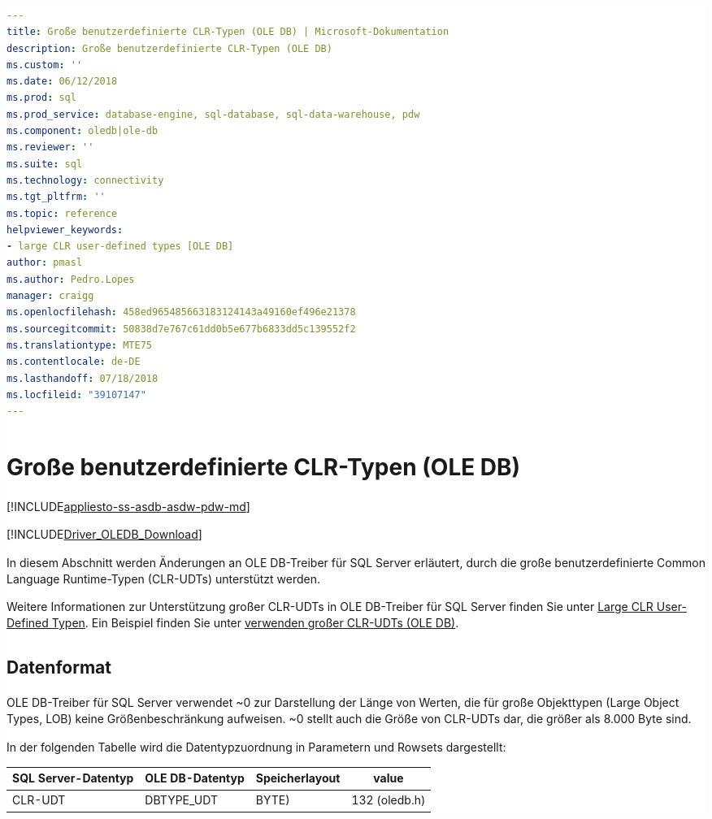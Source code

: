 ```yaml
---
title: Große benutzerdefinierte CLR-Typen (OLE DB) | Microsoft-Dokumentation
description: Große benutzerdefinierte CLR-Typen (OLE DB)
ms.custom: ''
ms.date: 06/12/2018
ms.prod: sql
ms.prod_service: database-engine, sql-database, sql-data-warehouse, pdw
ms.component: oledb|ole-db
ms.reviewer: ''
ms.suite: sql
ms.technology: connectivity
ms.tgt_pltfrm: ''
ms.topic: reference
helpviewer_keywords:
- large CLR user-defined types [OLE DB]
author: pmasl
ms.author: Pedro.Lopes
manager: craigg
ms.openlocfilehash: 458ed965485663183124143a49160ef496e21378
ms.sourcegitcommit: 50838d7e767c61dd0b5e677b6833dd5c139552f2
ms.translationtype: MTE75
ms.contentlocale: de-DE
ms.lasthandoff: 07/18/2018
ms.locfileid: "39107147"
---
```

# <a name="large-clr-user-defined-types-ole-db"></a>Große benutzerdefinierte CLR-Typen (OLE DB)
[!INCLUDE[appliesto-ss-asdb-asdw-pdw-md](../../../includes/appliesto-ss-asdb-asdw-pdw-md.md)]

[!INCLUDE[Driver_OLEDB_Download](../../../includes/driver_oledb_download.md)]

  In diesem Abschnitt werden Änderungen an OLE DB-Treiber für SQL Server erläutert, durch die große benutzerdefinierte Common Language Runtime-Typen (CLR-UDTs) unterstützt werden.  
  
 Weitere Informationen zur Unterstützung großer CLR-UDTs in OLE DB-Treiber für SQL Server finden Sie unter [Large CLR User-Defined Typen](../../oledb/features/large-clr-user-defined-types.md). Ein Beispiel finden Sie unter [verwenden großer CLR-UDTs &#40;OLE DB&#41;](../../oledb/ole-db-how-to/use-large-clr-udts-ole-db.md).  
  
## <a name="data-format"></a>Datenformat  
 OLE DB-Treiber für SQL Server verwendet ~0 zur Darstellung der Länge von Werten, die für große Objekttypen (Large Object Types, LOB) keine Größenbeschränkung aufweisen. ~0 stellt auch die Größe von CLR-UDTs dar, die größer als 8.000 Byte sind.  
  
 In der folgenden Tabelle wird die Datentypzuordnung in Parametern und Rowsets dargestellt:  
  
|SQL Server-Datentyp|OLE DB-Datentyp|Speicherlayout|value|  
|--------------------------|----------------------|-------------------|-----------|  
|CLR-UDT|DBTYPE_UDT|BYTE[](Bytearray)\)|132 (oledb.h)|  
  